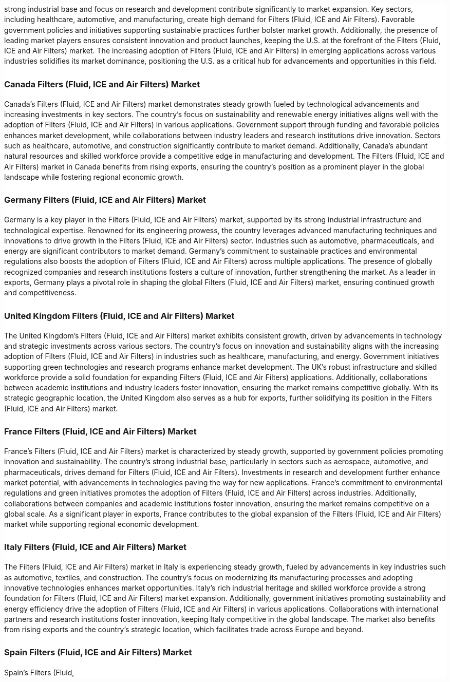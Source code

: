 strong industrial base and focus on research and development contribute significantly to market expansion. Key sectors, including healthcare, automotive, and manufacturing, create high demand for Filters (Fluid, ICE and Air Filters). Favorable government policies and initiatives supporting sustainable practices further bolster market growth. Additionally, the presence of leading market players ensures consistent innovation and product launches, keeping the U.S. at the forefront of the Filters (Fluid, ICE and Air Filters) market. The increasing adoption of Filters (Fluid, ICE and Air Filters) in emerging applications across various industries solidifies its market dominance, positioning the U.S. as a critical hub for advancements and opportunities in this field.</p><h3>Canada Filters (Fluid, ICE and Air Filters) Market</h3><p>Canada&rsquo;s Filters (Fluid, ICE and Air Filters) market demonstrates steady growth fueled by technological advancements and increasing investments in key sectors. The country&rsquo;s focus on sustainability and renewable energy initiatives aligns well with the adoption of Filters (Fluid, ICE and Air Filters) in various applications. Government support through funding and favorable policies enhances market development, while collaborations between industry leaders and research institutions drive innovation. Sectors such as healthcare, automotive, and construction significantly contribute to market demand. Additionally, Canada&rsquo;s abundant natural resources and skilled workforce provide a competitive edge in manufacturing and development. The Filters (Fluid, ICE and Air Filters) market in Canada benefits from rising exports, ensuring the country&rsquo;s position as a prominent player in the global landscape while fostering regional economic growth.</p><h3>Germany Filters (Fluid, ICE and Air Filters) Market</h3><p>Germany is a key player in the Filters (Fluid, ICE and Air Filters) market, supported by its strong industrial infrastructure and technological expertise. Renowned for its engineering prowess, the country leverages advanced manufacturing techniques and innovations to drive growth in the Filters (Fluid, ICE and Air Filters) sector. Industries such as automotive, pharmaceuticals, and energy are significant contributors to market demand. Germany&rsquo;s commitment to sustainable practices and environmental regulations also boosts the adoption of Filters (Fluid, ICE and Air Filters) across multiple applications. The presence of globally recognized companies and research institutions fosters a culture of innovation, further strengthening the market. As a leader in exports, Germany plays a pivotal role in shaping the global Filters (Fluid, ICE and Air Filters) market, ensuring continued growth and competitiveness.</p><h3>United Kingdom Filters (Fluid, ICE and Air Filters) Market</h3><p>The United Kingdom&rsquo;s Filters (Fluid, ICE and Air Filters) market exhibits consistent growth, driven by advancements in technology and strategic investments across various sectors. The country&rsquo;s focus on innovation and sustainability aligns with the increasing adoption of Filters (Fluid, ICE and Air Filters) in industries such as healthcare, manufacturing, and energy. Government initiatives supporting green technologies and research programs enhance market development. The UK&rsquo;s robust infrastructure and skilled workforce provide a solid foundation for expanding Filters (Fluid, ICE and Air Filters) applications. Additionally, collaborations between academic institutions and industry leaders foster innovation, ensuring the market remains competitive globally. With its strategic geographic location, the United Kingdom also serves as a hub for exports, further solidifying its position in the Filters (Fluid, ICE and Air Filters) market.</p><h3>France Filters (Fluid, ICE and Air Filters) Market</h3><p>France&rsquo;s Filters (Fluid, ICE and Air Filters) market is characterized by steady growth, supported by government policies promoting innovation and sustainability. The country&rsquo;s strong industrial base, particularly in sectors such as aerospace, automotive, and pharmaceuticals, drives demand for Filters (Fluid, ICE and Air Filters). Investments in research and development further enhance market potential, with advancements in technologies paving the way for new applications. France&rsquo;s commitment to environmental regulations and green initiatives promotes the adoption of Filters (Fluid, ICE and Air Filters) across industries. Additionally, collaborations between companies and academic institutions foster innovation, ensuring the market remains competitive on a global scale. As a significant player in exports, France contributes to the global expansion of the Filters (Fluid, ICE and Air Filters) market while supporting regional economic development.</p><h3>Italy Filters (Fluid, ICE and Air Filters) Market</h3><p>The Filters (Fluid, ICE and Air Filters) market in Italy is experiencing steady growth, fueled by advancements in key industries such as automotive, textiles, and construction. The country&rsquo;s focus on modernizing its manufacturing processes and adopting innovative technologies enhances market opportunities. Italy&rsquo;s rich industrial heritage and skilled workforce provide a strong foundation for Filters (Fluid, ICE and Air Filters) market expansion. Additionally, government initiatives promoting sustainability and energy efficiency drive the adoption of Filters (Fluid, ICE and Air Filters) in various applications. Collaborations with international partners and research institutions foster innovation, keeping Italy competitive in the global landscape. The market also benefits from rising exports and the country&rsquo;s strategic location, which facilitates trade across Europe and beyond.</p><h3>Spain Filters (Fluid, ICE and Air Filters) Market</h3><p>Spain&rsquo;s Filters (Fluid,